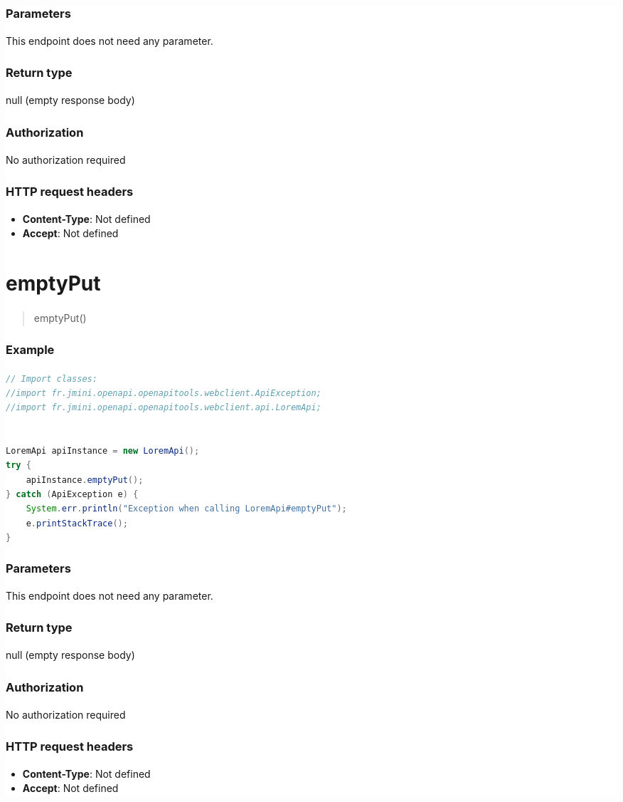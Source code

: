 ### Parameters
This endpoint does not need any parameter.

### Return type

null (empty response body)

### Authorization

No authorization required

### HTTP request headers

 - **Content-Type**: Not defined
 - **Accept**: Not defined

<a name="emptyPut"></a>
# **emptyPut**
> emptyPut()



### Example
```java
// Import classes:
//import fr.jmini.openapi.openapitools.webclient.ApiException;
//import fr.jmini.openapi.openapitools.webclient.api.LoremApi;


LoremApi apiInstance = new LoremApi();
try {
    apiInstance.emptyPut();
} catch (ApiException e) {
    System.err.println("Exception when calling LoremApi#emptyPut");
    e.printStackTrace();
}
```

### Parameters
This endpoint does not need any parameter.

### Return type

null (empty response body)

### Authorization

No authorization required

### HTTP request headers

 - **Content-Type**: Not defined
 - **Accept**: Not defined

